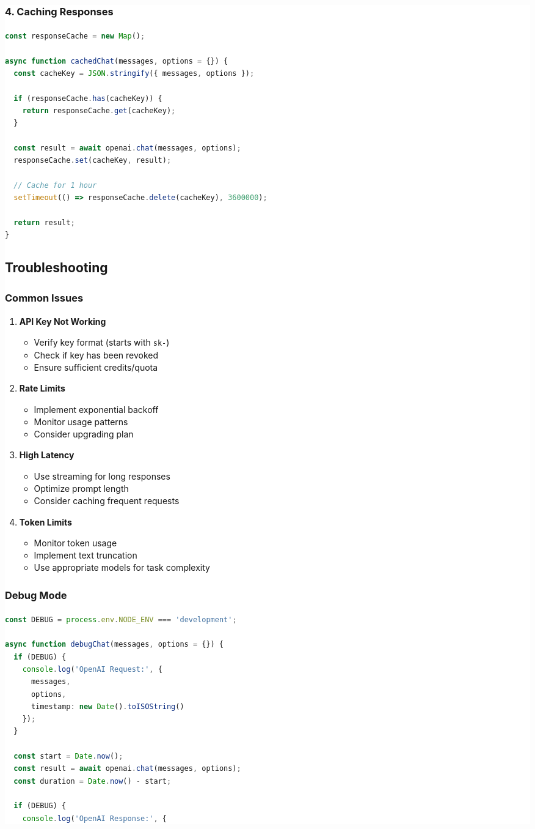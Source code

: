 ### 4. Caching Responses
```typescript
const responseCache = new Map();

async function cachedChat(messages, options = {}) {
  const cacheKey = JSON.stringify({ messages, options });
  
  if (responseCache.has(cacheKey)) {
    return responseCache.get(cacheKey);
  }

  const result = await openai.chat(messages, options);
  responseCache.set(cacheKey, result);
  
  // Cache for 1 hour
  setTimeout(() => responseCache.delete(cacheKey), 3600000);
  
  return result;
}
```

## Troubleshooting

### Common Issues

1. **API Key Not Working**
   - Verify key format (starts with `sk-`)
   - Check if key has been revoked
   - Ensure sufficient credits/quota

2. **Rate Limits**
   - Implement exponential backoff
   - Monitor usage patterns
   - Consider upgrading plan

3. **High Latency**
   - Use streaming for long responses
   - Optimize prompt length
   - Consider caching frequent requests

4. **Token Limits**
   - Monitor token usage
   - Implement text truncation
   - Use appropriate models for task complexity

### Debug Mode

```typescript
const DEBUG = process.env.NODE_ENV === 'development';

async function debugChat(messages, options = {}) {
  if (DEBUG) {
    console.log('OpenAI Request:', {
      messages,
      options,
      timestamp: new Date().toISOString()
    });
  }

  const start = Date.now();
  const result = await openai.chat(messages, options);
  const duration = Date.now() - start;

  if (DEBUG) {
    console.log('OpenAI Response:', {
```